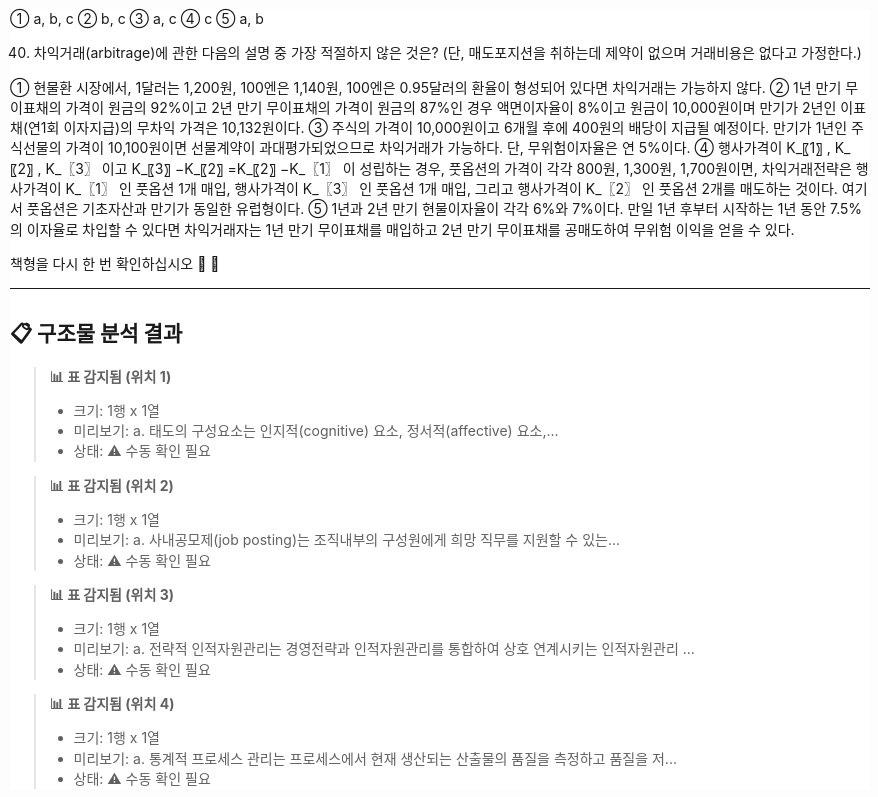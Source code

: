   
  ① a, b, c
  ② b, c
  ③ a, c
  ④ c
  ⑤ a, b


40. 차익거래(arbitrage)에 관한 다음의 설명 중 가장 적절하지 않은 것은? (단, 매도포지션을 취하는데 제약이 없으며 거래비용은 없다고 가정한다.)

  ① 현물환 시장에서, 1달러는 1,200원, 100엔은 1,140원, 100엔은 0.95달러의 환율이 형성되어 있다면 차익거래는 가능하지 않다. 
  ② 1년 만기 무이표채의 가격이 원금의 92%이고 2년 만기 무이표채의 가격이 원금의 87%인 경우 액면이자율이 8%이고 원금이 10,000원이며 만기가 2년인 이표채(연1회 이자지급)의 무차익 가격은 10,132원이다. 
  ③ 주식의 가격이 10,000원이고 6개월 후에 400원의 배당이 지급될 예정이다. 만기가 1년인 주식선물의 가격이 10,100원이면 선물계약이 과대평가되었으므로 차익거래가 가능하다. 단, 무위험이자율은 연 5%이다. 
  ④ 행사가격이 K_〖1〗 , K_〖2〗 , K_〖3〗 이고 K_〖3〗 −K_〖2〗 =K_〖2〗 −K_〖1〗 이 성립하는 경우, 풋옵션의 가격이 각각 800원, 1,300원, 1,700원이면, 차익거래전략은 행사가격이 K_〖1〗 인 풋옵션 1개 매입, 행사가격이 K_〖3〗 인 풋옵션 1개 매입, 그리고 행사가격이 K_〖2〗 인 풋옵션 2개를 매도하는 것이다. 여기서 풋옵션은 기초자산과 만기가 동일한 유럽형이다. 
  ⑤ 1년과 2년 만기 현물이자율이 각각 6%와 7%이다. 만일 1년 후부터 시작하는 1년 동안 7.5%의 이자율로 차입할 수 있다면 차익거래자는 1년 만기 무이표채를 매입하고 2년 만기 무이표채를 공매도하여 무위험 이익을 얻을 수 있다. 



책형을 다시 한 번 확인하십시오



---

## 📋 구조물 분석 결과



> **📊 표 감지됨 (위치 1)**
> - 크기: 1행 x 1열
> - 미리보기: a. 태도의 구성요소는 인지적(cognitive) 요소, 정서적(affective) 요소,...
> - 상태: ⚠️ 수동 확인 필요





> **📊 표 감지됨 (위치 2)**
> - 크기: 1행 x 1열
> - 미리보기: a. 사내공모제(job posting)는 조직내부의 구성원에게 희망 직무를 지원할 수 있는...
> - 상태: ⚠️ 수동 확인 필요





> **📊 표 감지됨 (위치 3)**
> - 크기: 1행 x 1열
> - 미리보기: a. 전략적 인적자원관리는 경영전략과 인적자원관리를 통합하여 상호 연계시키는 인적자원관리 ...
> - 상태: ⚠️ 수동 확인 필요





> **📊 표 감지됨 (위치 4)**
> - 크기: 1행 x 1열
> - 미리보기: a. 통계적 프로세스 관리는 프로세스에서 현재 생산되는 산출물의 품질을 측정하고 품질을 저...
> - 상태: ⚠️ 수동 확인 필요

